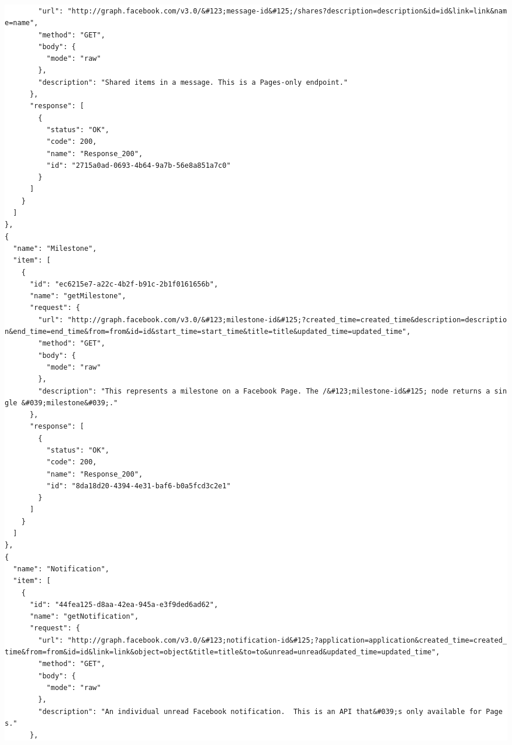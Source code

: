             "url": "http://graph.facebook.com/v3.0/&#123;message-id&#125;/shares?description=description&id=id&link=link&name=name",
            "method": "GET",
            "body": {
              "mode": "raw"
            },
            "description": "Shared items in a message. This is a Pages-only endpoint."
          },
          "response": [
            {
              "status": "OK",
              "code": 200,
              "name": "Response_200",
              "id": "2715a0ad-0693-4b64-9a7b-56e8a851a7c0"
            }
          ]
        }
      ]
    },
    {
      "name": "Milestone",
      "item": [
        {
          "id": "ec6215e7-a22c-4b2f-b91c-2b1f0161656b",
          "name": "getMilestone",
          "request": {
            "url": "http://graph.facebook.com/v3.0/&#123;milestone-id&#125;?created_time=created_time&description=description&end_time=end_time&from=from&id=id&start_time=start_time&title=title&updated_time=updated_time",
            "method": "GET",
            "body": {
              "mode": "raw"
            },
            "description": "This represents a milestone on a Facebook Page. The /&#123;milestone-id&#125; node returns a single &#039;milestone&#039;."
          },
          "response": [
            {
              "status": "OK",
              "code": 200,
              "name": "Response_200",
              "id": "8da18d20-4394-4e31-baf6-b0a5fcd3c2e1"
            }
          ]
        }
      ]
    },
    {
      "name": "Notification",
      "item": [
        {
          "id": "44fea125-d8aa-42ea-945a-e3f9ded6ad62",
          "name": "getNotification",
          "request": {
            "url": "http://graph.facebook.com/v3.0/&#123;notification-id&#125;?application=application&created_time=created_time&from=from&id=id&link=link&object=object&title=title&to=to&unread=unread&updated_time=updated_time",
            "method": "GET",
            "body": {
              "mode": "raw"
            },
            "description": "An individual unread Facebook notification.  This is an API that&#039;s only available for Pages."
          },